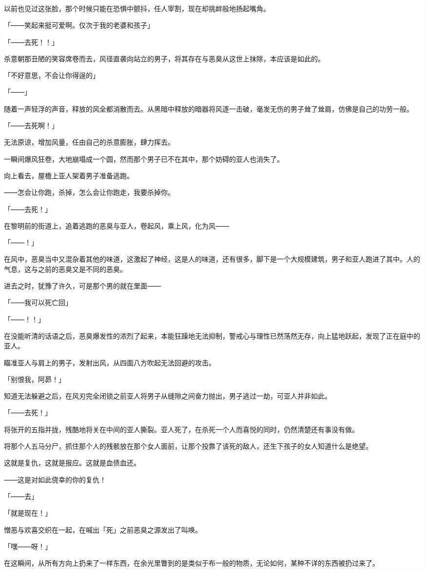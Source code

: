 以前也见过这张脸，那个时候只能在恐惧中颤抖，任人宰割，现在却挑衅般地扬起嘴角。

「——笑起来挺可爱啊。仅次于我的老婆和孩子」

「——去死！！」

杀意朝那丑陋的笑容席卷而去，风径直袭向站立的男子，将其存在与恶臭从这世上抹除，本应该是如此的。

「不好意思，不会让你得逞的」

「——」

随着一声轻浮的声音，释放的风全都消散而去。从黑暗中释放的暗器将风逐一击破，毫发无伤的男子耸了耸肩，仿佛是自己的功劳一般。

「——去死啊！」

无法原谅，增加风量，任由自己的杀意膨胀，肆力挥去。

一瞬间爆风狂卷，大地崩塌成一个圆，然而那个男子已不在其中，那个妨碍的亚人也消失了。

向上看去，屋檐上亚人架着男子准备逃跑。

——怎会让你跑，杀掉，怎么会让你跑走，我要杀掉你。

「——去死！」

在黎明前的街道上，追着逃跑的恶臭与亚人，卷起风，乘上风，化为风——

「——！」

在风中，恶臭当中又混杂着其他的味道，这激起了神经，这是人的味道，还有很多，脚下是一个大规模建筑，男子和亚人跑进了其中。人的气息，这与之前的恶臭又是不同的恶臭。

进去之时，犹豫了许久，可是那个男的就在里面——

「——我可以死亡回」

「——！！」

在没能听清的话语之后，恶臭爆发性的浓烈了起来，本能狂躁地无法抑制，警戒心与理性已然荡然无存，向上猛地跃起，发现了正在庭中的亚人。

瞄准亚人与肩上的男子，发射出风，从四面八方吹起无法回避的攻击。

「别恨我，阿昴！」

知道无法躲避之后，在风刃完全闭锁之前亚人将男子从缝隙之间奋力抛出，男子逃过一劫，可亚人并非如此。

「——去死！」

将张开的五指并拢，残酷地将关在中间的亚人撕裂。亚人死了，在杀死一个人而喜悦的同时，仍然清楚还有事没有做。

将那个人五马分尸，抓住那个人的残骸放在那个女人面前，让那个投靠了该死的敌人，还生下孩子的女人知道什么是绝望。

这就是复仇，这就是报应。这就是血债血还。

——这是对如此侥幸的你的复仇！

「——去」

「就是现在！」

憎恶与欢喜交织在一起，在喊出「死」之前恶臭之源发出了叫唤。

「嘿——呀！」

在这瞬间，从所有方向上扔来了一样东西，在余光里瞥到的是类似于布一般的物质，无论如何，某种不详的东西被扔过来了。
